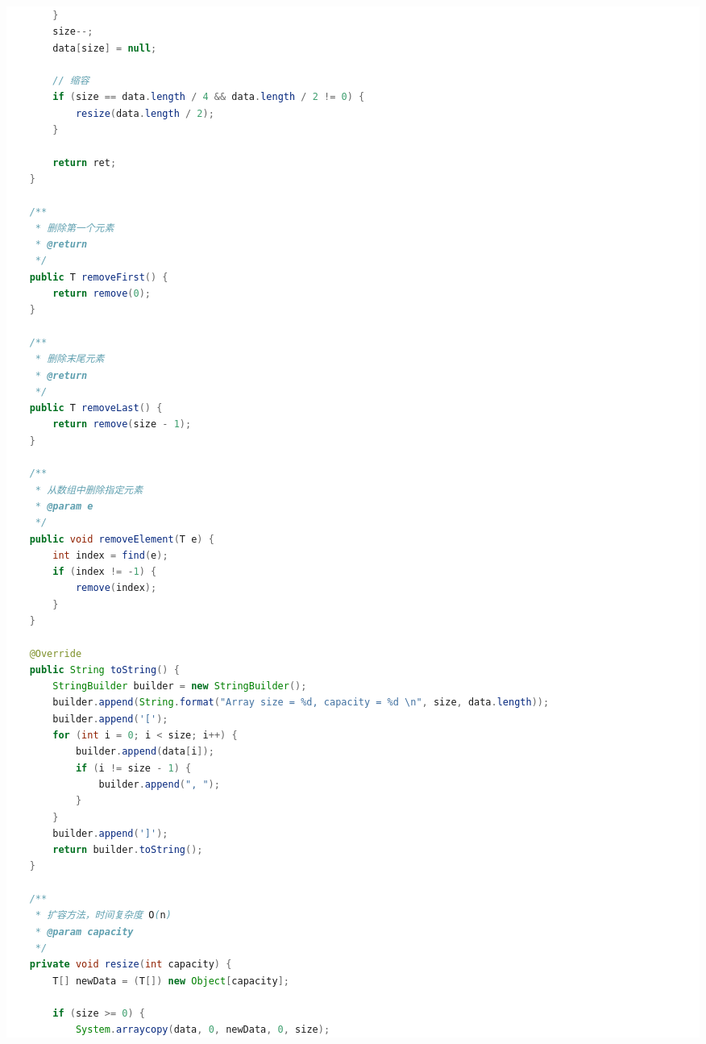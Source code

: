 ```java
        }
        size--;
        data[size] = null;

        // 缩容
        if (size == data.length / 4 && data.length / 2 != 0) {
            resize(data.length / 2);
        }

        return ret;
    }

    /**
     * 删除第一个元素
     * @return
     */
    public T removeFirst() {
        return remove(0);
    }

    /**
     * 删除末尾元素
     * @return
     */
    public T removeLast() {
        return remove(size - 1);
    }

    /**
     * 从数组中删除指定元素
     * @param e
     */
    public void removeElement(T e) {
        int index = find(e);
        if (index != -1) {
            remove(index);
        }
    }

    @Override
    public String toString() {
        StringBuilder builder = new StringBuilder();
        builder.append(String.format("Array size = %d, capacity = %d \n", size, data.length));
        builder.append('[');
        for (int i = 0; i < size; i++) {
            builder.append(data[i]);
            if (i != size - 1) {
                builder.append(", ");
            }
        }
        builder.append(']');
        return builder.toString();
    }

    /**
     * 扩容方法，时间复杂度 O(n)
     * @param capacity
     */
    private void resize(int capacity) {
        T[] newData = (T[]) new Object[capacity];

        if (size >= 0) {
            System.arraycopy(data, 0, newData, 0, size);
```